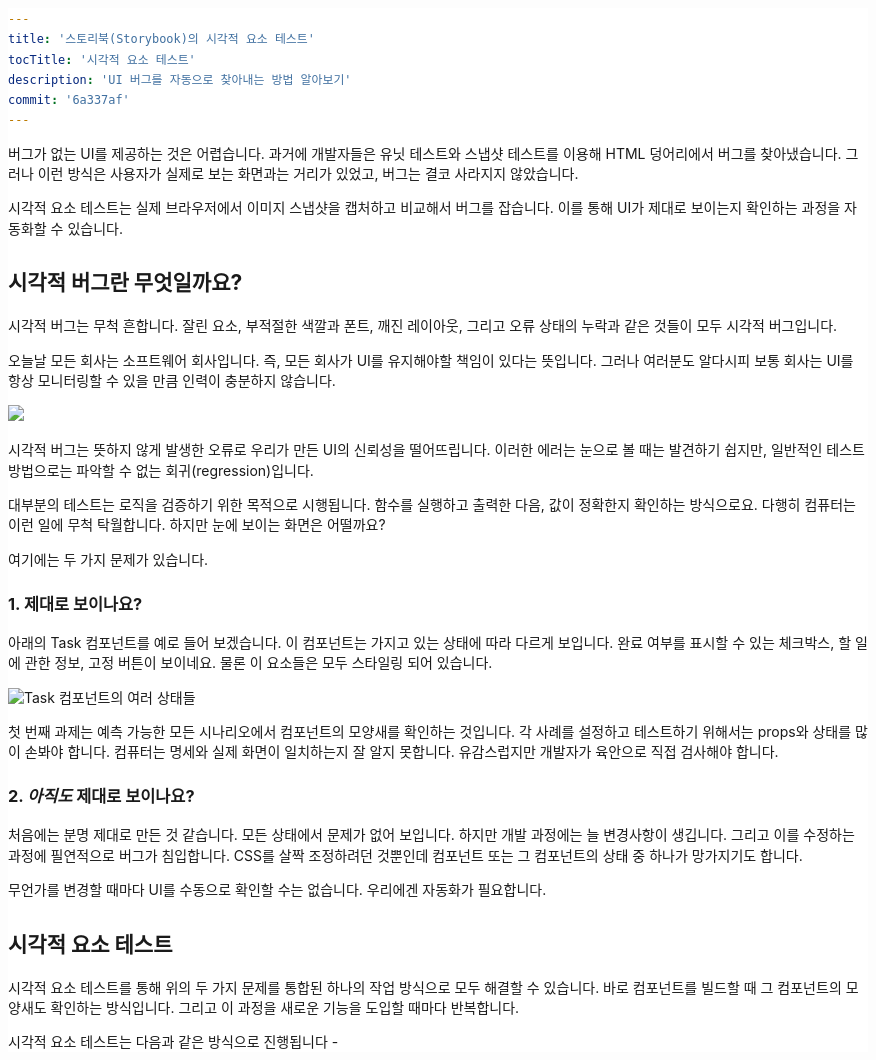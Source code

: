 ```yaml
---
title: '스토리북(Storybook)의 시각적 요소 테스트'
tocTitle: '시각적 요소 테스트'
description: 'UI 버그를 자동으로 찾아내는 방법 알아보기'
commit: '6a337af'
---
```


버그가 없는 UI를 제공하는 것은 어렵습니다. 과거에 개발자들은 유닛 테스트와 스냅샷 테스트를 이용해 HTML 덩어리에서 버그를 찾아냈습니다. 그러나 이런 방식은 사용자가 실제로 보는 화면과는 거리가 있었고, 버그는 결코 사라지지 않았습니다.

시각적 요소 테스트는 실제 브라우저에서 이미지 스냅샷을 캡처하고 비교해서 버그를 잡습니다. 이를 통해 UI가 제대로 보이는지 확인하는 과정을 자동화할 수 있습니다.

## 시각적 버그란 무엇일까요?

시각적 버그는 무척 흔합니다. 잘린 요소, 부적절한 색깔과 폰트, 깨진 레이아웃, 그리고 오류 상태의 누락과 같은 것들이 모두 시각적 버그입니다.

오늘날 모든 회사는 소프트웨어 회사입니다. 즉, 모든 회사가 UI를 유지해야할 책임이 있다는 뜻입니다. 그러나 여러분도 알다시피 보통 회사는 UI를 항상 모니터링할 수 있을 만큼 인력이 충분하지 않습니다.

![](/ui-testing-handbook/visual-bugs.gif)

시각적 버그는 뜻하지 않게 발생한 오류로 우리가 만든 UI의 신뢰성을 떨어뜨립니다. 이러한 에러는 눈으로 볼 때는 발견하기 쉽지만, 일반적인 테스트 방법으로는 파악할 수 없는 회귀(regression)입니다.

대부분의 테스트는 로직을 검증하기 위한 목적으로 시행됩니다. 함수를 실행하고 출력한 다음, 값이 정확한지 확인하는 방식으로요. 다행히 컴퓨터는 이런 일에 무척 탁월합니다. 하지만 눈에 보이는 화면은 어떨까요?

여기에는 두 가지 문제가 있습니다.

### 1. 제대로 보이나요?

아래의 Task 컴포넌트를 예로 들어 보겠습니다. 이 컴포넌트는 가지고 있는 상태에 따라 다르게 보입니다. 완료 여부를 표시할 수 있는 체크박스, 할 일에 관한 정보, 고정 버튼이 보이네요. 물론 이 요소들은 모두 스타일링 되어 있습니다.

![Task 컴포넌트의 여러 상태들](/ui-testing-handbook/task.gif)

첫 번째 과제는 예측 가능한 모든 시나리오에서 컴포넌트의 모양새를 확인하는 것입니다. 각 사례를 설정하고 테스트하기 위해서는 props와 상태를 많이 손봐야 합니다. 컴퓨터는 명세와 실제 화면이 일치하는지 잘 알지 못합니다. 유감스럽지만 개발자가 육안으로 직접 검사해야 합니다.

### 2. <i>아직도</i> 제대로 보이나요?

처음에는 분명 제대로 만든 것 같습니다. 모든 상태에서 문제가 없어 보입니다. 하지만 개발 과정에는 늘 변경사항이 생깁니다. 그리고 이를 수정하는 과정에 필연적으로 버그가 침입합니다. CSS를 살짝 조정하려던 것뿐인데 컴포넌트 또는 그 컴포넌트의 상태 중 하나가 망가지기도 합니다.

무언가를 변경할 때마다 UI를 수동으로 확인할 수는 없습니다. 우리에겐 자동화가 필요합니다.

## 시각적 요소 테스트

시각적 요소 테스트를 통해 위의 두 가지 문제를 통합된 하나의 작업 방식으로 모두 해결할 수 있습니다. 바로 컴포넌트를 빌드할 때 그 컴포넌트의 모양새도 확인하는 방식입니다. 그리고 이 과정을 새로운 기능을 도입할 때마다 반복합니다.

시각적 요소 테스트는 다음과 같은 방식으로 진행됩니다 -
